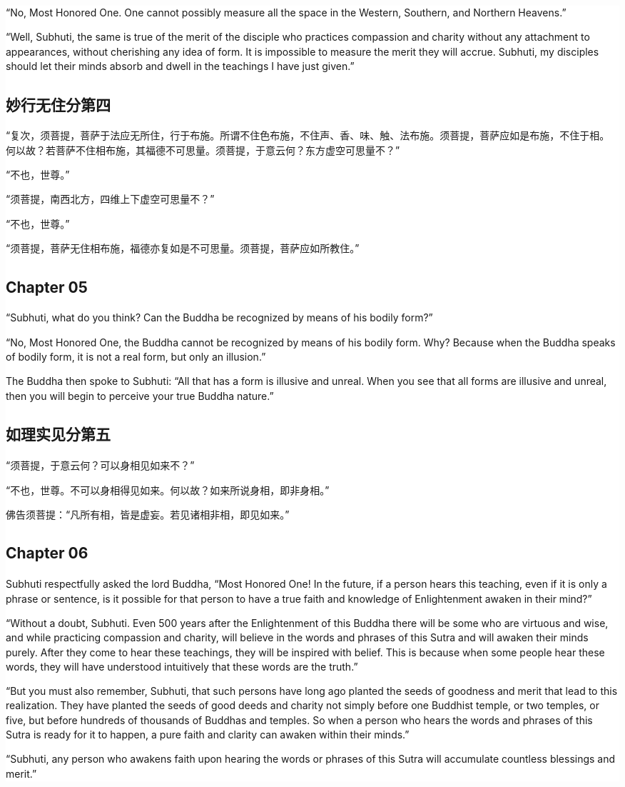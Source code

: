 “No, Most Honored One. One cannot possibly measure all the space in the Western, Southern, and Northern Heavens.”

“Well, Subhuti, the same is true of the merit of the disciple who practices compassion and charity without any attachment to appearances, without cherishing any idea of form. It is impossible to measure the merit they will accrue. Subhuti, my disciples should let their minds absorb and dwell in the teachings I have just given.”

## 妙行无住分第四
“复次，须菩提，菩萨于法应无所住，行于布施。所谓不住色布施，不住声、香、味、触、法布施。须菩提，菩萨应如是布施，不住于相。何以故？若菩萨不住相布施，其福德不可思量。须菩提，于意云何？东方虚空可思量不？”

“不也，世尊。”

“须菩提，南西北方，四维上下虚空可思量不？”

“不也，世尊。”

“须菩提，菩萨无住相布施，福德亦复如是不可思量。须菩提，菩萨应如所教住。”

## Chapter 05
“Subhuti, what do you think? Can the Buddha be recognized by means of his bodily form?”

“No, Most Honored One, the Buddha cannot be recognized by means of his bodily form. Why? Because when the Buddha speaks of bodily form, it is not a real form, but only an illusion.”

The Buddha then spoke to Subhuti: “All that has a form is illusive and unreal. When you see that all forms are illusive and unreal, then you will begin to perceive your true Buddha nature.”

## 如理实见分第五
“须菩提，于意云何？可以身相见如来不？”

“不也，世尊。不可以身相得见如来。何以故？如来所说身相，即非身相。”

佛告须菩提：“凡所有相，皆是虚妄。若见诸相非相，即见如来。”

## Chapter 06
Subhuti respectfully asked the lord Buddha, “Most Honored One! In the future, if a person hears this teaching, even if it is only a phrase or sentence, is it possible for that person to have a true faith and knowledge of Enlightenment awaken in their mind?”

“Without a doubt, Subhuti. Even 500 years after the Enlightenment of this Buddha there will be some who are virtuous and wise, and while practicing compassion and charity, will believe in the words and phrases of this Sutra and will awaken their minds purely. After they come to hear these teachings, they will be inspired with belief. This is because when some people hear these words, they will have understood intuitively that these words are the truth.”

“But you must also remember, Subhuti, that such persons have long ago planted the seeds of goodness and merit that lead to this realization. They have planted the seeds of good deeds and charity not simply before one Buddhist temple, or two temples, or five, but before hundreds of thousands of Buddhas and temples. So when a person who hears the words and phrases of this Sutra is ready for it to happen, a pure faith and clarity can awaken within their minds.”

“Subhuti, any person who awakens faith upon hearing the words or phrases of this Sutra will accumulate countless blessings and merit.”
